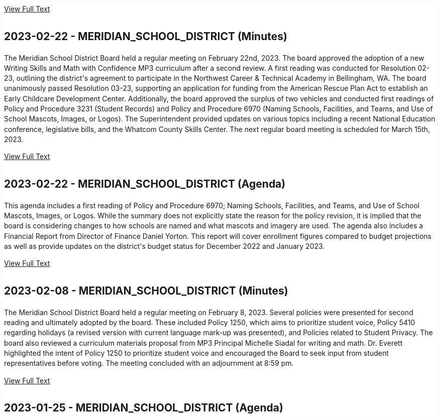 [View Full Text](https://raw.githubusercontent.com/VoronoiPerspectives/WashingtonStateSchoolBoardExplorer/refs/heads/main/data/countries/usa/states/wa/counties/whatcom/school_boards/meridian_school_district/2024/2024-04-24-agenda.txt)

## 2023-02-22 - MERIDIAN_SCHOOL_DISTRICT (Minutes)

The Meridian School District Board held a regular meeting on February 22nd, 2023.  The board approved the adoption of a new Writing Skills and Math with Confidence MP3 curriculum after a second review. A first reading was conducted for Resolution 02-23, outlining the district's agreement to participate in the Northwest Career & Technical Academy in Bellingham, WA. The board unanimously passed Resolution 03-23, supporting an application for funding from the American Rescue Plan Act to establish an Early Childcare Development Center. Additionally, the board approved the surplus of two vehicles and conducted first readings of Policy and Procedure 3231 (Student Records) and Policy and Procedure 6970 (Naming Schools, Facilities, and Teams, and Use of School Mascots, Images, or Logos). The Superintendent provided updates on various topics including a recent National Education conference, legislative bills, and the Whatcom County Skills Center. The next regular board meeting is scheduled for March 15th, 2023.

[View Full Text](https://raw.githubusercontent.com/VoronoiPerspectives/WashingtonStateSchoolBoardExplorer/refs/heads/main/data/countries/usa/states/wa/counties/whatcom/school_boards/meridian_school_district/2023/2023-02-22-minutes.txt)

## 2023-02-22 - MERIDIAN_SCHOOL_DISTRICT (Agenda)

This agenda includes a first reading of Policy and Procedure 6970; Naming Schools, Facilities, and Teams, and Use of School Mascots, Images, or Logos. While the summary does not explicitly state the reason for the policy revision, it is implied that the board is considering changes to how schools are named and what mascots and imagery are used.  The agenda also includes a Financial Report from Director of Finance Daniel Yorton. This report will cover enrollment figures compared to budget projections as well as provide updates on the district's budget status for December 2022 and January 2023.

[View Full Text](https://raw.githubusercontent.com/VoronoiPerspectives/WashingtonStateSchoolBoardExplorer/refs/heads/main/data/countries/usa/states/wa/counties/whatcom/school_boards/meridian_school_district/2023/2023-02-22-agenda.txt)

## 2023-02-08 - MERIDIAN_SCHOOL_DISTRICT (Minutes)

The Meridian School District Board held a regular meeting on February 8, 2023. Several policies were presented for second reading and ultimately adopted by the board. These included Policy 1250, which aims to prioritize student voice, Policy 5410 regarding holidays (a revised version with current language mark-up was presented), and Policies related to Student Privacy.  The board also reviewed a curriculum materials proposal from MP3 Principal Michelle Siadal for writing and math. Dr. Everett highlighted the intent of Policy 1250 to prioritize student voice and encouraged the Board to seek input from student representatives before voting. The meeting concluded with an adjournment at 8:59 pm.

[View Full Text](https://raw.githubusercontent.com/VoronoiPerspectives/WashingtonStateSchoolBoardExplorer/refs/heads/main/data/countries/usa/states/wa/counties/whatcom/school_boards/meridian_school_district/2023/2023-02-08-minutes.txt)

## 2023-01-25 - MERIDIAN_SCHOOL_DISTRICT (Agenda)
